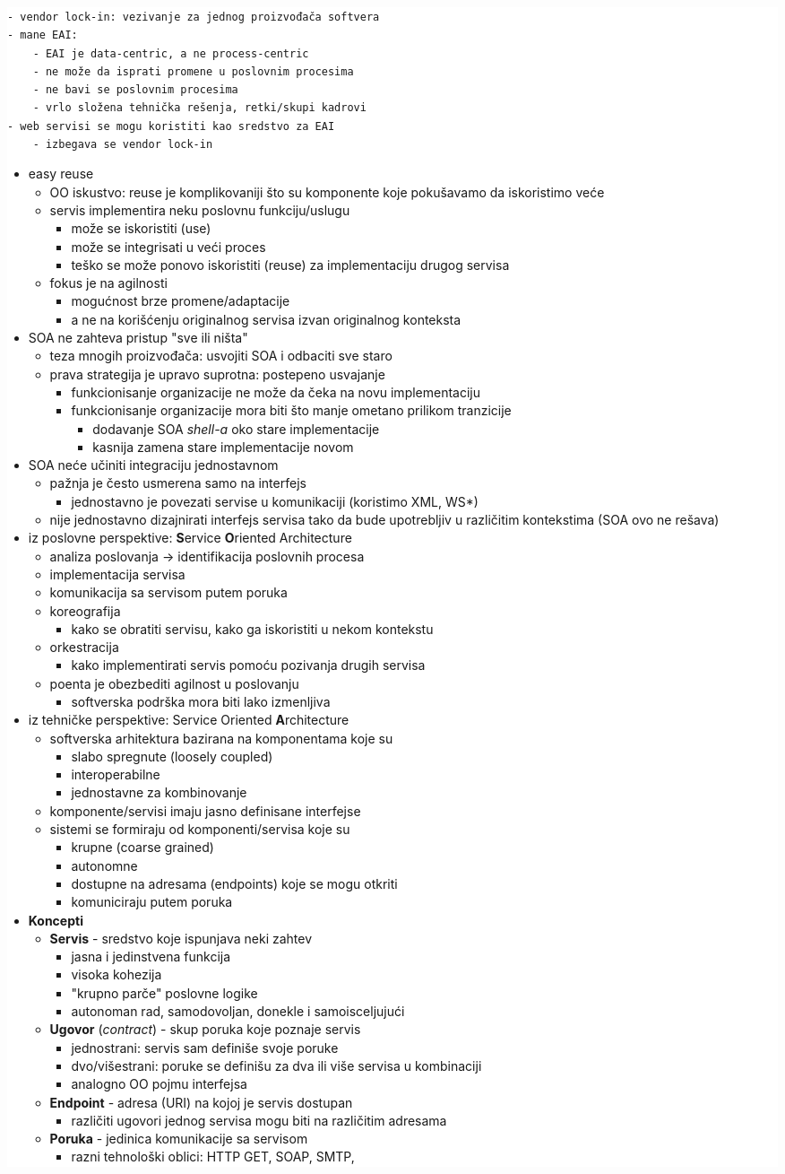     - vendor lock-in: vezivanje za jednog proizvođača softvera
    - mane EAI:
        - EAI je data-centric, a ne process-centric
        - ne može da isprati promene u poslovnim procesima
        - ne bavi se poslovnim procesima
        - vrlo složena tehnička rešenja, retki/skupi kadrovi
    - web servisi se mogu koristiti kao sredstvo za EAI
        - izbegava se vendor lock-in
- easy reuse
    - OO iskustvo: reuse je komplikovaniji što su komponente koje pokušavamo da iskoristimo veće
    - servis implementira neku poslovnu funkciju/uslugu
        - može se iskoristiti (use)
        - može se integrisati u veći proces
        - teško se može ponovo iskoristiti (reuse) za implementaciju drugog servisa
    - fokus je na agilnosti
        - mogućnost brze promene/adaptacije
        - a ne na korišćenju originalnog servisa izvan originalnog konteksta
- SOA ne zahteva pristup "sve ili ništa"
    - teza mnogih proizvođača: usvojiti SOA i odbaciti sve staro
    - prava strategija je upravo suprotna: postepeno usvajanje
        - funkcionisanje organizacije ne može da čeka na novu implementaciju
        - funkcionisanje organizacije mora biti što manje ometano prilikom tranzicije
            - dodavanje SOA *shell-a* oko stare implementacije
            - kasnija zamena stare implementacije novom
- SOA neće učiniti integraciju jednostavnom
    - pažnja je često usmerena samo na interfejs
        - jednostavno je povezati servise u komunikaciji (koristimo XML, WS*)
    - nije jednostavno dizajnirati interfejs servisa tako da bude upotrebljiv u različitim kontekstima (SOA ovo ne rešava)
- iz poslovne perspektive: **S**ervice **O**riented Architecture
    - analiza poslovanja → identifikacija poslovnih procesa
    - implementacija servisa
    - komunikacija sa servisom putem poruka
    - koreografija
        - kako se obratiti servisu, kako ga iskoristiti u nekom kontekstu
    - orkestracija
        - kako implementirati servis pomoću pozivanja drugih servisa
    - poenta je obezbediti agilnost u poslovanju
        - softverska podrška mora biti lako izmenljiva
- iz tehničke perspektive: Service Oriented **A**rchitecture
    - softverska arhitektura bazirana na komponentama koje su
        - slabo spregnute (loosely coupled)
        - interoperabilne
        - jednostavne za kombinovanje
    - komponente/servisi imaju jasno definisane interfejse
    - sistemi se formiraju od komponenti/servisa koje su
        - krupne (coarse grained)
        - autonomne
        - dostupne na adresama (endpoints) koje se mogu otkriti
        - komuniciraju putem poruka
- **Koncepti**
    - **Servis** - sredstvo koje ispunjava neki zahtev
        - jasna i jedinstvena funkcija
        - visoka kohezija
        - "krupno parče" poslovne logike
        - autonoman rad, samodovoljan, donekle i samoisceljujući
    - **Ugovor** (*contract*) - skup poruka koje poznaje servis
        - jednostrani: servis sam definiše svoje poruke
        - dvo/višestrani: poruke se definišu za dva ili više servisa u kombinaciji
        - analogno OO pojmu interfejsa
    - **Endpoint** - adresa (URI) na kojoj je servis dostupan
        - različiti ugovori jednog servisa mogu biti na različitim adresama
    - **Poruka** - jedinica komunikacije sa servisom
        - razni tehnološki oblici: HTTP GET, SOAP, SMTP,